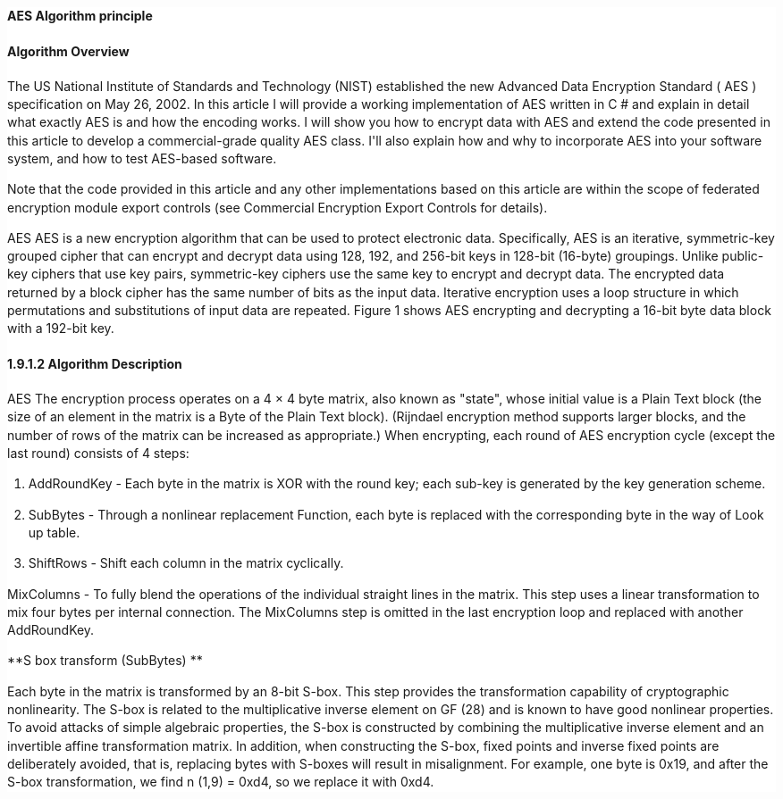 #### AES Algorithm principle

####  Algorithm Overview

The US National Institute of Standards and Technology (NIST) established the new Advanced Data Encryption Standard ( AES ) specification on May 26, 2002. In this article I will provide a working implementation of AES written in C # and explain in detail what exactly AES is and how the encoding works. I will show you how to encrypt data with AES and extend the code presented in this article to develop a commercial-grade quality AES class. I'll also explain how and why to incorporate AES into your software system, and how to test AES-based software.

Note that the code provided in this article and any other implementations based on this article are within the scope of federated encryption module export controls (see Commercial Encryption Export Controls for details).

AES AES is a new encryption algorithm that can be used to protect electronic data. Specifically, AES is an iterative, symmetric-key grouped cipher that can encrypt and decrypt data using 128, 192, and 256-bit keys in 128-bit (16-byte) groupings. Unlike public-key ciphers that use key pairs, symmetric-key ciphers use the same key to encrypt and decrypt data. The encrypted data returned by a block cipher has the same number of bits as the input data. Iterative encryption uses a loop structure in which permutations and substitutions of input data are repeated. Figure 1 shows AES encrypting and decrypting a 16-bit byte data block with a 192-bit key.

####  1.9.1.2 Algorithm Description

AES The encryption process operates on a 4 × 4 byte matrix, also known as "state", whose initial value is a Plain Text block (the size of an element in the matrix is a Byte of the Plain Text block). (Rijndael encryption method supports larger blocks, and the number of rows of the matrix can be increased as appropriate.) When encrypting, each round of AES encryption cycle (except the last round) consists of 4 steps:

1. AddRoundKey - Each byte in the matrix is XOR with the round key; each sub-key is generated by the key generation scheme.

2. SubBytes - Through a nonlinear replacement Function, each byte is replaced with the corresponding byte in the way of Look up table.

3. ShiftRows - Shift each column in the matrix cyclically.

MixColumns - To fully blend the operations of the individual straight lines in the matrix. This step uses a linear transformation to mix four bytes per internal connection. The MixColumns step is omitted in the last encryption loop and replaced with another AddRoundKey.

**S box transform (SubBytes) **

Each byte in the matrix is transformed by an 8-bit S-box. This step provides the transformation capability of cryptographic nonlinearity. The S-box is related to the multiplicative inverse element on GF (28) and is known to have good nonlinear properties. To avoid attacks of simple algebraic properties, the S-box is constructed by combining the multiplicative inverse element and an invertible affine transformation matrix. In addition, when constructing the S-box, fixed points and inverse fixed points are deliberately avoided, that is, replacing bytes with S-boxes will result in misalignment. For example, one byte is 0x19, and after the S-box transformation, we find n (1,9) = 0xd4, so we replace it with 0xd4.  
